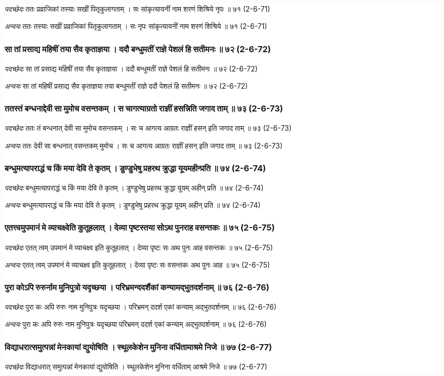 _पदच्छेदः_ ततः प्रव्राजिकां तस्याः सखीं पितृकुलागताम् । सः सांकृत्यायनीं नाम शरणं शिश्रिये नृपः ॥ ७१ (2-6-71)

_अन्वयः_ ततः  तस्याः सखीं प्रव्राजिकां पितृकुलागताम् । सः नृपः सांकृत्यायनीं नाम शरणं शिश्रिये  ॥ ७१ (2-6-71)

### सा तां प्रसाद्य महिषीं तया सैव कृताज्ञया । ददौ बन्धुमतीं राज्ञे पेशलं हि सतीमनः ॥ ७२ (2-6-72)

_पदच्छेदः_ सा तां प्रसाद्य महिषीं तया सैव कृताज्ञया । ददौ बन्धुमतीं राज्ञे पेशलं हि सतीमनः ॥ ७२ (2-6-72)

_अन्वयः_ सा तां महिषीं प्रसाद्य  सैव कृताज्ञया तया  बन्धुमतीं राज्ञे ददौ  पेशलं हि सतीमनः ॥ ७२ (2-6-72)

### ततस्तं बन्धनाद्देवी सा मुमोच वसन्तकम् । स चागत्याग्रतो राज्ञीं हसन्निति जगाद ताम् ॥ ७३ (2-6-73)

_पदच्छेदः_ ततः तं बन्धनात् देवी सा मुमोच वसन्तकम् । सः च आगत्य आग्रतः राज्ञीं हसन् इति जगाद ताम् ॥ ७३ (2-6-73)

_अन्वयः_ ततः देवी सा बन्धनात् वसन्तकम् मुमोच  । सः च आगत्य आग्रतः राज्ञीं हसन् इति जगाद ताम् ॥ ७३ (2-6-73)

### बन्धुमत्यापराद्धं च किं मया देवि ते कृतम् । डुण्डुभेषु प्रहरथ क्रुद्धा यूयमहीन्प्रति ॥ ७४ (2-6-74)

_पदच्छेदः_ बन्धुमत्यापराद्धं च किं मया देवि ते कृतम् । डुण्डुभेषु प्रहरथ क्रुद्धा यूयम् अहीन् प्रति ॥ ७४ (2-6-74)

_अन्वयः_ बन्धुमत्यापराद्धं च किं मया देवि ते कृतम् । डुण्डुभेषु प्रहरथ क्रुद्धा यूयम् अहीन् प्रति ॥ ७४ (2-6-74)

### एतत्त्वमुपमानं मे व्याचक्ष्वेति कुतूहलात् । देव्या पृष्टस्तया सोऽथ पुनराह वसन्तकः ॥ ७५ (2-6-75)

_पदच्छेदः_ एतत् त्वम् उपमानं मे व्याचक्ष्व इति कुतूहलात् । देव्या पृष्टः सः अथ पुनः आह वसन्तकः ॥ ७५ (2-6-75)

_अन्वयः_ एतत् त्वम् उपमानं मे व्याचक्ष्व इति कुतूहलात् । देव्या पृष्टः सः वसन्तकः अथ पुनः आह  ॥ ७५ (2-6-75)

### पुरा कोऽपि रुरुर्नाम मुनिपुत्रो यदृच्छया । परिभ्रमन्ददर्शैकां कन्यामद्भुतदर्शनाम् ॥ ७६ (2-6-76)

_पदच्छेदः_ पुरा कः अपि रुरुः नाम मुनिपुत्रः यदृच्छया । परिभ्रमन् ददर्श एकां कन्याम् अद्भुतदर्शनाम् ॥ ७६ (2-6-76)

_अन्वयः_ पुरा कः अपि रुरुः नाम मुनिपुत्रः यदृच्छया परिभ्रमन् ददर्श एकां कन्याम् अद्भुतदर्शनाम् ॥ ७६ (2-6-76)

### विद्याधरात्समुत्पन्नां मेनकायां द्युयोषिति । स्थूलकेशेन मुनिना वर्धितामाश्रमे निजे ॥ ७७ (2-6-77)

_पदच्छेदः_ विद्याधरात् समुत्पन्नां मेनकायां द्युयोषिति । स्थूलकेशेन मुनिना वर्धिताम् आश्रमे निजे ॥ ७७ (2-6-77)
